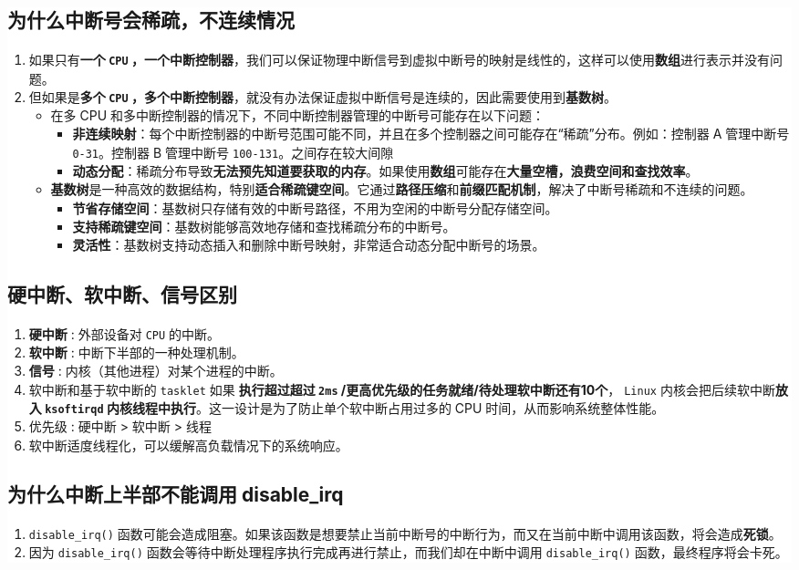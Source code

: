 ## 为什么中断号会稀疏，不连续情况

1. 如果只有**一个 `CPU` ，一个中断控制器**，我们可以保证物理中断信号到虚拟中断号的映射是线性的，这样可以使用**数组**进行表示并没有问题。
2. 但如果是**多个 `CPU` ，多个中断控制器**，就没有办法保证虚拟中断信号是连续的，因此需要使用到**基数树**。
   - 在多 CPU 和多中断控制器的情况下，不同中断控制器管理的中断号可能存在以下问题：
     - **非连续映射**：每个中断控制器的中断号范围可能不同，并且在多个控制器之间可能存在“稀疏”分布。例如：控制器 A 管理中断号 `0-31`。控制器 B 管理中断号 `100-131`。之间存在较大间隙
     - **动态分配**：稀疏分布导致**无法预先知道要获取的内存**。如果使用**数组**可能存在**大量空槽，浪费空间和查找效率**。
   - **基数树**是一种高效的数据结构，特别**适合稀疏键空间**。它通过**路径压缩**和**前缀匹配机制**，解决了中断号稀疏和不连续的问题。
     - **节省存储空间**：基数树只存储有效的中断号路径，不用为空闲的中断号分配存储空间。
     - **支持稀疏键空间**：基数树能够高效地存储和查找稀疏分布的中断号。
     - **灵活性**：基数树支持动态插入和删除中断号映射，非常适合动态分配中断号的场景。

## 硬中断、软中断、信号区别

1. **硬中断** : 外部设备对 `CPU` 的中断。
2. **软中断** : 中断下半部的一种处理机制。
3. **信号** : 内核（其他进程）对某个进程的中断。
4. 软中断和基于软中断的 `tasklet` 如果 **执行超过超过 `2ms` /更高优先级的任务就绪/待处理软中断还有10个**， `Linux` 内核会把后续软中断**放入 `ksoftirqd` 内核线程中执行**。这一设计是为了防止单个软中断占用过多的 CPU 时间，从而影响系统整体性能。
5. 优先级 : 硬中断 > 软中断 > 线程
6. 软中断适度线程化，可以缓解高负载情况下的系统响应。

## 为什么中断上半部不能调用 disable_irq

1. `disable_irq()` 函数可能会造成阻塞。如果该函数是想要禁止当前中断号的中断行为，而又在当前中断中调用该函数，将会造成**死锁**。
2. 因为 `disable_irq()` 函数会等待中断处理程序执行完成再进行禁止，而我们却在中断中调用 `disable_irq()` 函数，最终程序将会卡死。

